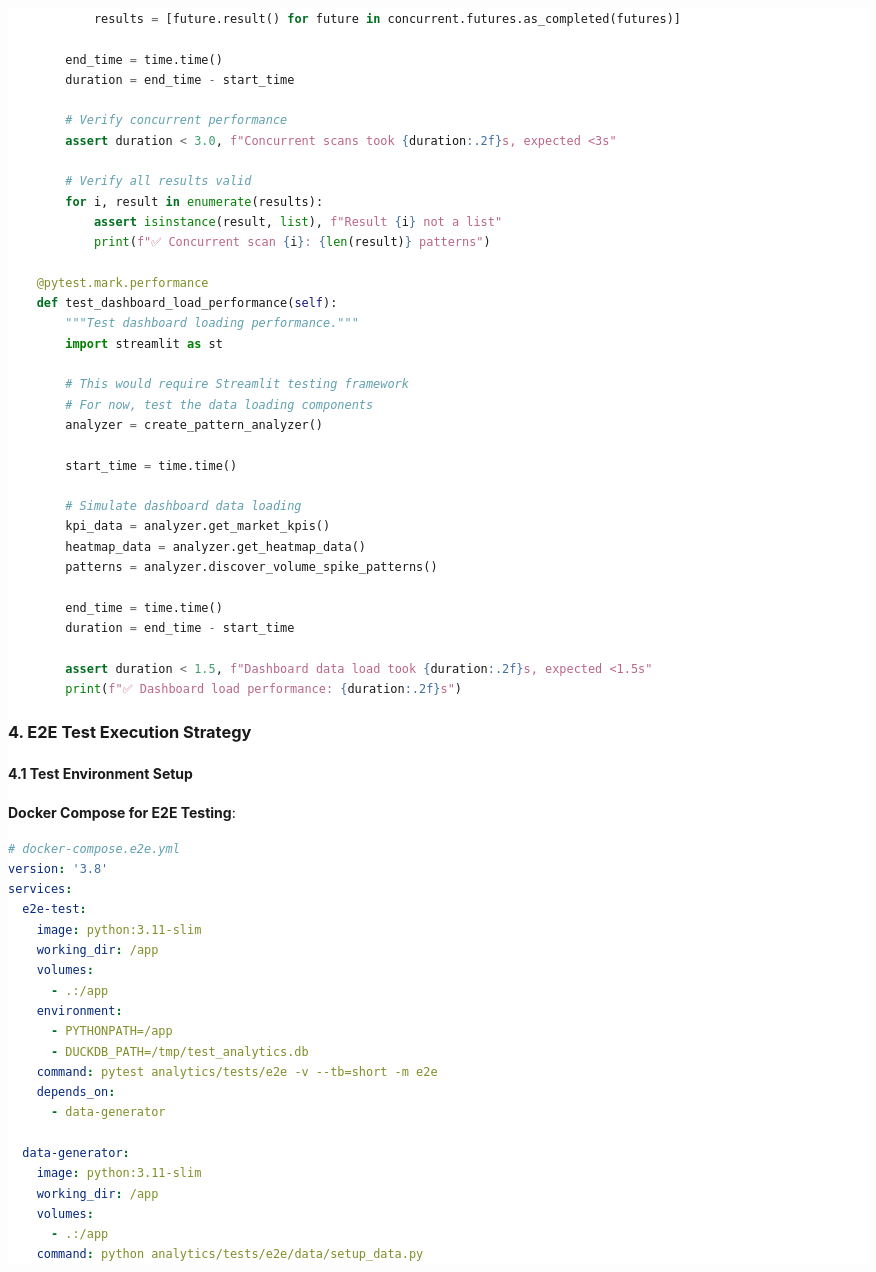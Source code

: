 ```python
            results = [future.result() for future in concurrent.futures.as_completed(futures)]
        
        end_time = time.time()
        duration = end_time - start_time
        
        # Verify concurrent performance
        assert duration < 3.0, f"Concurrent scans took {duration:.2f}s, expected <3s"
        
        # Verify all results valid
        for i, result in enumerate(results):
            assert isinstance(result, list), f"Result {i} not a list"
            print(f"✅ Concurrent scan {i}: {len(result)} patterns")
    
    @pytest.mark.performance
    def test_dashboard_load_performance(self):
        """Test dashboard loading performance."""
        import streamlit as st
        
        # This would require Streamlit testing framework
        # For now, test the data loading components
        analyzer = create_pattern_analyzer()
        
        start_time = time.time()
        
        # Simulate dashboard data loading
        kpi_data = analyzer.get_market_kpis()
        heatmap_data = analyzer.get_heatmap_data()
        patterns = analyzer.discover_volume_spike_patterns()
        
        end_time = time.time()
        duration = end_time - start_time
        
        assert duration < 1.5, f"Dashboard data load took {duration:.2f}s, expected <1.5s"
        print(f"✅ Dashboard load performance: {duration:.2f}s")
```

### 4. E2E Test Execution Strategy

#### 4.1 Test Environment Setup

**Docker Compose for E2E Testing**:
```yaml
# docker-compose.e2e.yml
version: '3.8'
services:
  e2e-test:
    image: python:3.11-slim
    working_dir: /app
    volumes:
      - .:/app
    environment:
      - PYTHONPATH=/app
      - DUCKDB_PATH=/tmp/test_analytics.db
    command: pytest analytics/tests/e2e -v --tb=short -m e2e
    depends_on:
      - data-generator
    
  data-generator:
    image: python:3.11-slim
    working_dir: /app
    volumes:
      - .:/app
    command: python analytics/tests/e2e/data/setup_data.py
```